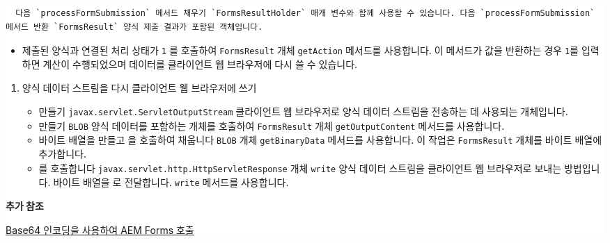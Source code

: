       다음 `processFormSubmission` 메서드 채우기 `FormsResultHolder` 매개 변수와 함께 사용할 수 있습니다. 다음 `processFormSubmission` 메서드 반환 `FormsResult` 양식 제출 결과가 포함된 객체입니다.

   * 제출된 양식과 연결된 처리 상태가 `1` 를 호출하여 `FormsResult` 개체 `getAction` 메서드를 사용합니다. 이 메서드가 값을 반환하는 경우 `1`를 입력하면 계산이 수행되었으며 데이터를 클라이언트 웹 브라우저에 다시 쓸 수 있습니다.


1. 양식 데이터 스트림을 다시 클라이언트 웹 브라우저에 쓰기

   * 만들기 `javax.servlet.ServletOutputStream` 클라이언트 웹 브라우저로 양식 데이터 스트림을 전송하는 데 사용되는 개체입니다.
   * 만들기 `BLOB` 양식 데이터를 포함하는 개체를 호출하여 `FormsResult` 개체 `getOutputContent` 메서드를 사용합니다.
   * 바이트 배열을 만들고 을 호출하여 채웁니다 `BLOB` 개체 `getBinaryData` 메서드를 사용합니다. 이 작업은 `FormsResult` 개체를 바이트 배열에 추가합니다.
   * 를 호출합니다 `javax.servlet.http.HttpServletResponse` 개체 `write` 양식 데이터 스트림을 클라이언트 웹 브라우저로 보내는 방법입니다. 바이트 배열을 로 전달합니다. `write` 메서드를 사용합니다.

**추가 참조**

[Base64 인코딩을 사용하여 AEM Forms 호출](/help/forms/developing/invoking-aem-forms-using-web.md#invoking-aem-forms-using-base64-encoding)

